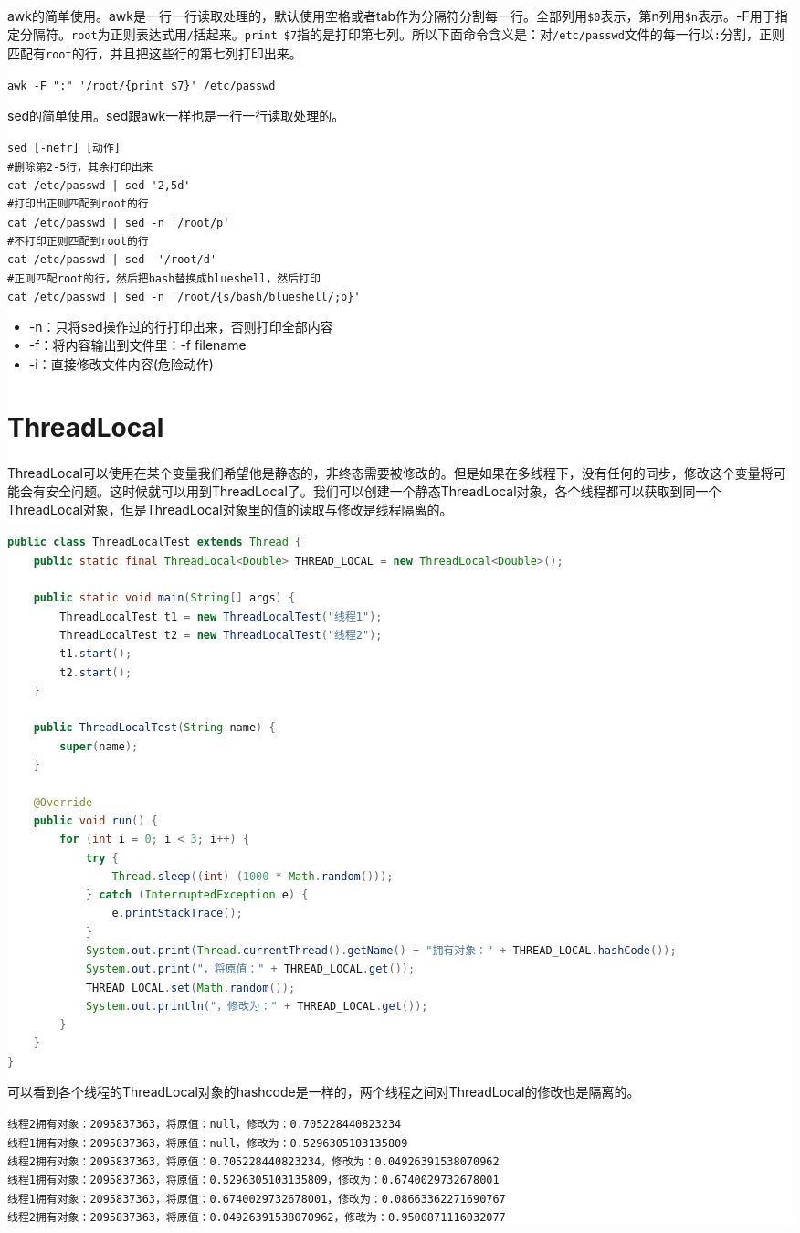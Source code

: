 awk的简单使用。awk是一行一行读取处理的，默认使用空格或者tab作为分隔符分割每一行。全部列用`$0`表示，第n列用`$n`表示。-F用于指定分隔符。`root`为正则表达式用`/`括起来。`print $7`指的是打印第七列。所以下面命令含义是：对`/etc/passwd`文件的每一行以`:`分割，正则匹配有`root`的行，并且把这些行的第七列打印出来。
```shell
awk -F ":" '/root/{print $7}' /etc/passwd
```

sed的简单使用。sed跟awk一样也是一行一行读取处理的。
```shell
sed [-nefr] [动作]
#删除第2-5行，其余打印出来
cat /etc/passwd | sed '2,5d'
#打印出正则匹配到root的行
cat /etc/passwd | sed -n '/root/p'
#不打印正则匹配到root的行
cat /etc/passwd | sed  '/root/d'
#正则匹配root的行，然后把bash替换成blueshell，然后打印
cat /etc/passwd | sed -n '/root/{s/bash/blueshell/;p}'
```

+ -n：只将sed操作过的行打印出来，否则打印全部内容
+ -f：将内容输出到文件里：-f filename
+ -i：直接修改文件内容(危险动作)

# ThreadLocal
ThreadLocal可以使用在某个变量我们希望他是静态的，非终态需要被修改的。但是如果在多线程下，没有任何的同步，修改这个变量将可能会有安全问题。这时候就可以用到ThreadLocal了。我们可以创建一个静态ThreadLocal对象，各个线程都可以获取到同一个ThreadLocal对象，但是ThreadLocal对象里的值的读取与修改是线程隔离的。
```java
public class ThreadLocalTest extends Thread {
    public static final ThreadLocal<Double> THREAD_LOCAL = new ThreadLocal<Double>();
    
    public static void main(String[] args) {
        ThreadLocalTest t1 = new ThreadLocalTest("线程1");
        ThreadLocalTest t2 = new ThreadLocalTest("线程2");
        t1.start();
        t2.start();
    }
    
    public ThreadLocalTest(String name) {
        super(name);
    }
    
    @Override
    public void run() {
        for (int i = 0; i < 3; i++) {
            try {
                Thread.sleep((int) (1000 * Math.random()));
            } catch (InterruptedException e) {
                e.printStackTrace();
            }
            System.out.print(Thread.currentThread().getName() + "拥有对象：" + THREAD_LOCAL.hashCode());
            System.out.print("，将原值：" + THREAD_LOCAL.get());
            THREAD_LOCAL.set(Math.random());
            System.out.println("，修改为：" + THREAD_LOCAL.get());
        }
    }
}
```
可以看到各个线程的ThreadLocal对象的hashcode是一样的，两个线程之间对ThreadLocal的修改也是隔离的。
```shell
线程2拥有对象：2095837363，将原值：null，修改为：0.705228440823234
线程1拥有对象：2095837363，将原值：null，修改为：0.5296305103135809
线程2拥有对象：2095837363，将原值：0.705228440823234，修改为：0.04926391538070962
线程1拥有对象：2095837363，将原值：0.5296305103135809，修改为：0.6740029732678001
线程1拥有对象：2095837363，将原值：0.6740029732678001，修改为：0.08663362271690767
线程2拥有对象：2095837363，将原值：0.04926391538070962，修改为：0.9500871116032077
```